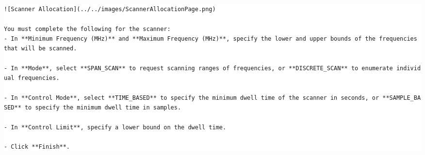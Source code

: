     ![Scanner Allocation](../../images/ScannerAllocationPage.png)

    You must complete the following for the scanner:
    - In **Minimum Frequency (MHz)** and **Maximum Frequency (MHz)**, specify the lower and upper bounds of the frequencies that will be scanned.

    - In **Mode**, select **SPAN_SCAN** to request scanning ranges of frequencies, or **DISCRETE_SCAN** to enumerate individual frequencies.

    - In **Control Mode**, select **TIME_BASED** to specify the minimum dwell time of the scanner in seconds, or **SAMPLE_BASED** to specify the minimum dwell time in samples.

    - In **Control Limit**, specify a lower bound on the dwell time.

    - Click **Finish**.
